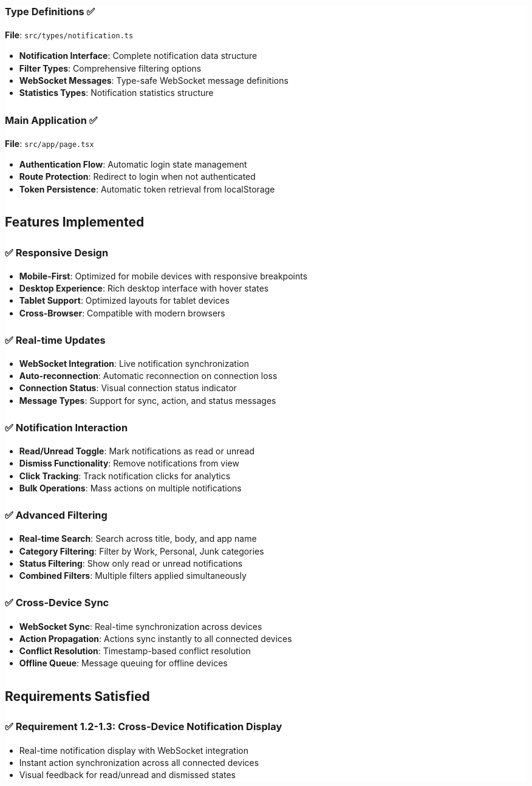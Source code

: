 ### Type Definitions ✅
**File**: `src/types/notification.ts`
- **Notification Interface**: Complete notification data structure
- **Filter Types**: Comprehensive filtering options
- **WebSocket Messages**: Type-safe WebSocket message definitions
- **Statistics Types**: Notification statistics structure

### Main Application ✅
**File**: `src/app/page.tsx`
- **Authentication Flow**: Automatic login state management
- **Route Protection**: Redirect to login when not authenticated
- **Token Persistence**: Automatic token retrieval from localStorage

## Features Implemented

### ✅ Responsive Design
- **Mobile-First**: Optimized for mobile devices with responsive breakpoints
- **Desktop Experience**: Rich desktop interface with hover states
- **Tablet Support**: Optimized layouts for tablet devices
- **Cross-Browser**: Compatible with modern browsers

### ✅ Real-time Updates
- **WebSocket Integration**: Live notification synchronization
- **Auto-reconnection**: Automatic reconnection on connection loss
- **Connection Status**: Visual connection status indicator
- **Message Types**: Support for sync, action, and status messages

### ✅ Notification Interaction
- **Read/Unread Toggle**: Mark notifications as read or unread
- **Dismiss Functionality**: Remove notifications from view
- **Click Tracking**: Track notification clicks for analytics
- **Bulk Operations**: Mass actions on multiple notifications

### ✅ Advanced Filtering
- **Real-time Search**: Search across title, body, and app name
- **Category Filtering**: Filter by Work, Personal, Junk categories
- **Status Filtering**: Show only read or unread notifications
- **Combined Filters**: Multiple filters applied simultaneously

### ✅ Cross-Device Sync
- **WebSocket Sync**: Real-time synchronization across devices
- **Action Propagation**: Actions sync instantly to all connected devices
- **Conflict Resolution**: Timestamp-based conflict resolution
- **Offline Queue**: Message queuing for offline devices

## Requirements Satisfied

### ✅ Requirement 1.2-1.3: Cross-Device Notification Display
- Real-time notification display with WebSocket integration
- Instant action synchronization across all connected devices
- Visual feedback for read/unread and dismissed states
